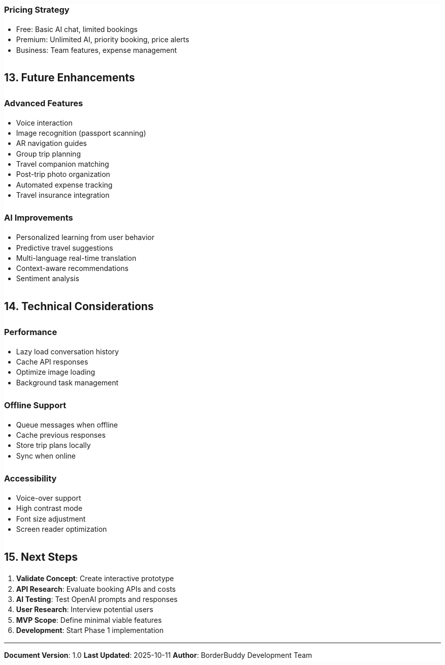 ### Pricing Strategy
- Free: Basic AI chat, limited bookings
- Premium: Unlimited AI, priority booking, price alerts
- Business: Team features, expense management

## 13. Future Enhancements

### Advanced Features
- Voice interaction
- Image recognition (passport scanning)
- AR navigation guides
- Group trip planning
- Travel companion matching
- Post-trip photo organization
- Automated expense tracking
- Travel insurance integration

### AI Improvements
- Personalized learning from user behavior
- Predictive travel suggestions
- Multi-language real-time translation
- Context-aware recommendations
- Sentiment analysis

## 14. Technical Considerations

### Performance
- Lazy load conversation history
- Cache API responses
- Optimize image loading
- Background task management

### Offline Support
- Queue messages when offline
- Cache previous responses
- Store trip plans locally
- Sync when online

### Accessibility
- Voice-over support
- High contrast mode
- Font size adjustment
- Screen reader optimization

## 15. Next Steps

1. **Validate Concept**: Create interactive prototype
2. **API Research**: Evaluate booking APIs and costs
3. **AI Testing**: Test OpenAI prompts and responses
4. **User Research**: Interview potential users
5. **MVP Scope**: Define minimal viable features
6. **Development**: Start Phase 1 implementation

---

**Document Version**: 1.0
**Last Updated**: 2025-10-11
**Author**: BorderBuddy Development Team
